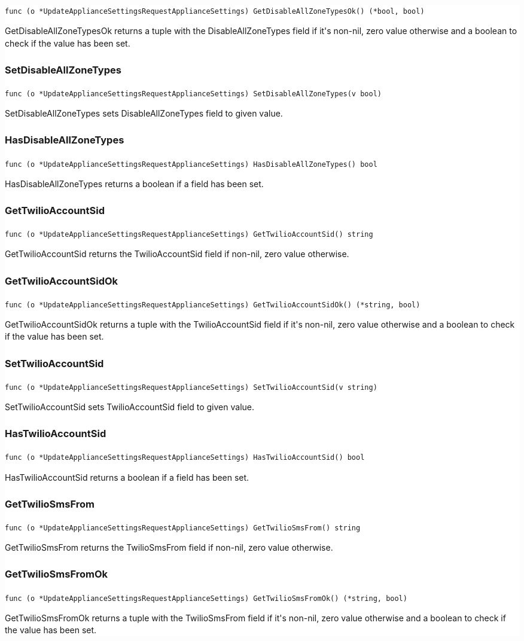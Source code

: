 `func (o *UpdateApplianceSettingsRequestApplianceSettings) GetDisableAllZoneTypesOk() (*bool, bool)`

GetDisableAllZoneTypesOk returns a tuple with the DisableAllZoneTypes field if it's non-nil, zero value otherwise
and a boolean to check if the value has been set.

### SetDisableAllZoneTypes

`func (o *UpdateApplianceSettingsRequestApplianceSettings) SetDisableAllZoneTypes(v bool)`

SetDisableAllZoneTypes sets DisableAllZoneTypes field to given value.

### HasDisableAllZoneTypes

`func (o *UpdateApplianceSettingsRequestApplianceSettings) HasDisableAllZoneTypes() bool`

HasDisableAllZoneTypes returns a boolean if a field has been set.

### GetTwilioAccountSid

`func (o *UpdateApplianceSettingsRequestApplianceSettings) GetTwilioAccountSid() string`

GetTwilioAccountSid returns the TwilioAccountSid field if non-nil, zero value otherwise.

### GetTwilioAccountSidOk

`func (o *UpdateApplianceSettingsRequestApplianceSettings) GetTwilioAccountSidOk() (*string, bool)`

GetTwilioAccountSidOk returns a tuple with the TwilioAccountSid field if it's non-nil, zero value otherwise
and a boolean to check if the value has been set.

### SetTwilioAccountSid

`func (o *UpdateApplianceSettingsRequestApplianceSettings) SetTwilioAccountSid(v string)`

SetTwilioAccountSid sets TwilioAccountSid field to given value.

### HasTwilioAccountSid

`func (o *UpdateApplianceSettingsRequestApplianceSettings) HasTwilioAccountSid() bool`

HasTwilioAccountSid returns a boolean if a field has been set.

### GetTwilioSmsFrom

`func (o *UpdateApplianceSettingsRequestApplianceSettings) GetTwilioSmsFrom() string`

GetTwilioSmsFrom returns the TwilioSmsFrom field if non-nil, zero value otherwise.

### GetTwilioSmsFromOk

`func (o *UpdateApplianceSettingsRequestApplianceSettings) GetTwilioSmsFromOk() (*string, bool)`

GetTwilioSmsFromOk returns a tuple with the TwilioSmsFrom field if it's non-nil, zero value otherwise
and a boolean to check if the value has been set.
